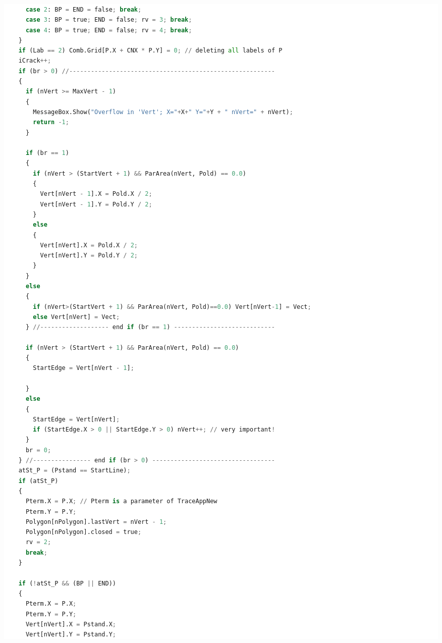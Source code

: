 ```py
      case 2: BP = END = false; break;
      case 3: BP = true; END = false; rv = 3; break;
      case 4: BP = true; END = false; rv = 4; break;
    }
    if (Lab == 2) Comb.Grid[P.X + CNX * P.Y] = 0; // deleting all labels of P
    iCrack++;
    if (br > 0) //---------------------------------------------------------
    {
      if (nVert >= MaxVert - 1)
      {
        MessageBox.Show("Overflow in 'Vert'; X="+X+" Y="+Y + " nVert=" + nVert);
        return -1;
      }

      if (br == 1)
      {
        if (nVert > (StartVert + 1) && ParArea(nVert, Pold) == 0.0)
        {
          Vert[nVert - 1].X = Pold.X / 2;
          Vert[nVert - 1].Y = Pold.Y / 2;
        }
        else
        {
          Vert[nVert].X = Pold.X / 2;
          Vert[nVert].Y = Pold.Y / 2;
        }
      }
      else
      {
        if (nVert>(StartVert + 1) && ParArea(nVert, Pold)==0.0) Vert[nVert-1] = Vect;
        else Vert[nVert] = Vect;
      } //------------------- end if (br == 1) ----------------------------

      if (nVert > (StartVert + 1) && ParArea(nVert, Pold) == 0.0)
      {
        StartEdge = Vert[nVert - 1];

      }
      else
      {
        StartEdge = Vert[nVert];
        if (StartEdge.X > 0 || StartEdge.Y > 0) nVert++; // very important!
      }
      br = 0;
    } //---------------- end if (br > 0) ----------------------------------
    atSt_P = (Pstand == StartLine);
    if (atSt_P)
    {
      Pterm.X = P.X; // Pterm is a parameter of TraceAppNew
      Pterm.Y = P.Y;
      Polygon[nPolygon].lastVert = nVert - 1;
      Polygon[nPolygon].closed = true;
      rv = 2;
      break;
    }

    if (!atSt_P && (BP || END))
    {
      Pterm.X = P.X;
      Pterm.Y = P.Y;
      Vert[nVert].X = Pstand.X;
      Vert[nVert].Y = Pstand.Y;

```